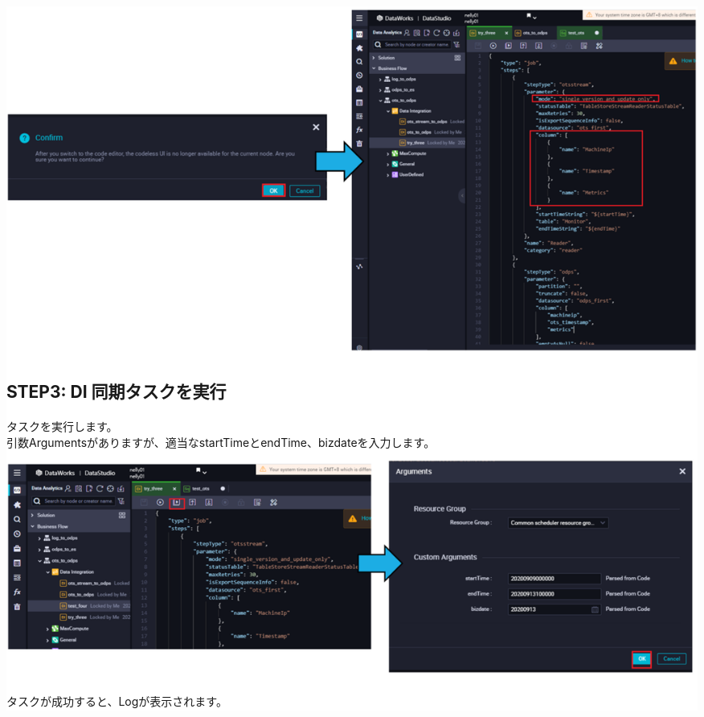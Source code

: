 ![img](https://raw.githubusercontent.com/sbopsv/cloud-tech/master/content/usecase-MaxCompute/MaxCompute_images_26006613699524000/20210312020606.png "img")


## STEP3: DI 同期タスクを実行

タスクを実行します。    
引数Argumentsがありますが、適当なstartTimeとendTime、bizdateを入力します。    
![img](https://raw.githubusercontent.com/sbopsv/cloud-tech/master/content/usecase-MaxCompute/MaxCompute_images_26006613699524000/20210312020622.png "img")


タスクが成功すると、Logが表示されます。    